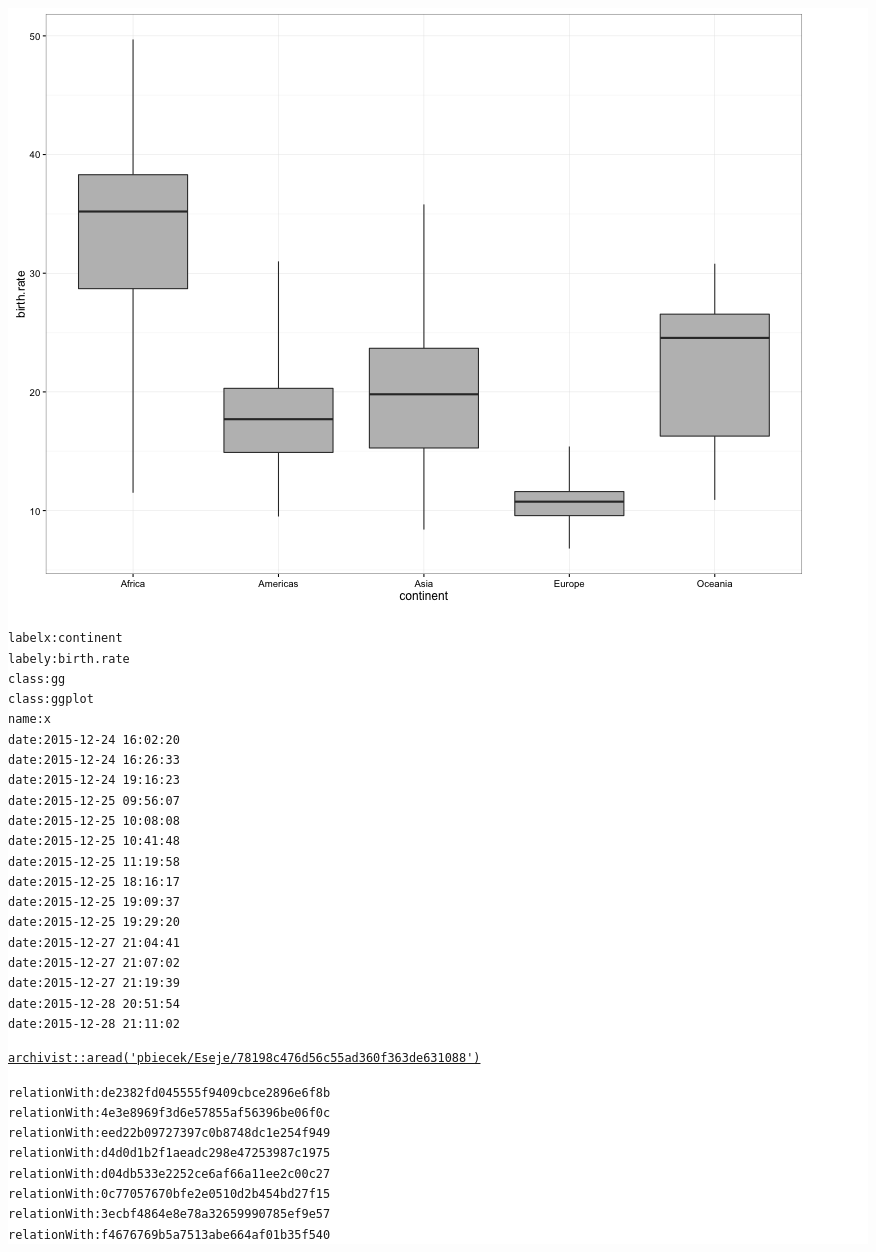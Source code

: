 ![de2382fd045555f9409cbce2896e6f8b miniature](https://raw.githubusercontent.com/pbiecek/Eseje/master/arepo/gallery/de2382fd045555f9409cbce2896e6f8b.png)
```{R} 
labelx:continent
labely:birth.rate
class:gg
class:ggplot
name:x
date:2015-12-24 16:02:20
date:2015-12-24 16:26:33
date:2015-12-24 19:16:23
date:2015-12-25 09:56:07
date:2015-12-25 10:08:08
date:2015-12-25 10:41:48
date:2015-12-25 11:19:58
date:2015-12-25 18:16:17
date:2015-12-25 19:09:37
date:2015-12-25 19:29:20
date:2015-12-27 21:04:41
date:2015-12-27 21:07:02
date:2015-12-27 21:19:39
date:2015-12-28 20:51:54
date:2015-12-28 21:11:02
``` 
[`archivist::aread('pbiecek/Eseje/78198c476d56c55ad360f363de631088')`](https://raw.githubusercontent.com/pbiecek/Eseje/master/gallery/78198c476d56c55ad360f363de631088.rda)
```{R} 
relationWith:de2382fd045555f9409cbce2896e6f8b
relationWith:4e3e8969f3d6e57855af56396be06f0c
relationWith:eed22b09727397c0b8748dc1e254f949
relationWith:d4d0d1b2f1aeadc298e47253987c1975
relationWith:d04db533e2252ce6af66a11ee2c00c27
relationWith:0c77057670bfe2e0510d2b454bd27f15
relationWith:3ecbf4864e8e78a32659990785ef9e57
relationWith:f4676769b5a7513abe664af01b35f540
```